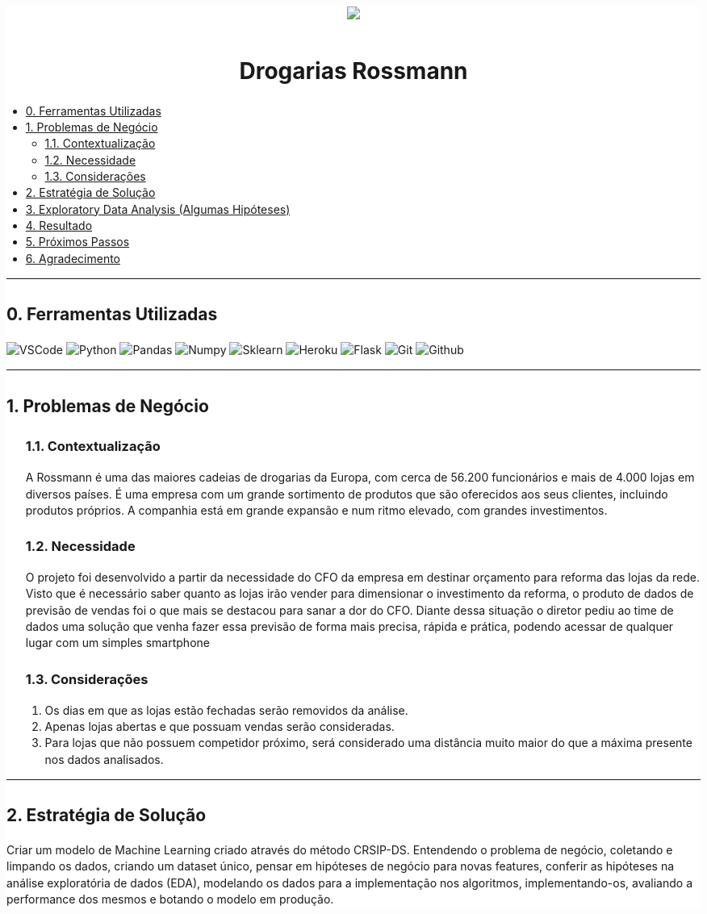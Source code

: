 <div align="center"><img src="https://lf16-adcdn-va.ibytedtos.com/obj/i18nblog//images/63b806b1494a7fbd9cb05271667b9c61.png"></div>
<h1 align="center">Drogarias Rossmann</h1>

- [0. Ferramentas Utilizadas](#0-ferramentas-utilizadas)
- [1. Problemas de Negócio](#1-problemas-de-negócio)
    - [1.1. Contextualização](#11-contextualização)
    - [1.2. Necessidade](#12_necessidade)
    - [1.3. Considerações](#13-considerações)
- [2. Estratégia de Solução](#2-estratégia-de-solução)
- [3. Exploratory Data Analysis (Algumas Hipóteses)](#3-exploratory-data-analysis-(algumas-hipóteses))
- [4. Resultado](#4-resultado)
- [5. Próximos Passos](#5-próximos-passos)
- [6. Agradecimento](#5-agradecimento)
<hr>
<h2>0. Ferramentas Utilizadas</h2>
<div style="display: inline_block">
  <img align="center" alt="VSCode" height="50" src="https://cdn.jsdelivr.net/gh/devicons/devicon/icons/vscode/vscode-original.svg" />
  <img align="center" alt="Python" height="60" src="https://cdn.jsdelivr.net/gh/devicons/devicon/icons/python/python-original.svg" />
  <img align="center" alt="Pandas" height="60" src="https://cdn.jsdelivr.net/gh/devicons/devicon/icons/pandas/pandas-original.svg" />
  <img align="center" alt="Numpy" height="55" src="https://cdn.jsdelivr.net/gh/devicons/devicon/icons/numpy/numpy-original.svg" />
  <img align="center" alt="Sklearn" height="45" src="https://upload.wikimedia.org/wikipedia/commons/thumb/0/05/Scikit_learn_logo_small.svg/1200px-Scikit_learn_logo_small.svg.png" />
  <img align="center" alt="Heroku" height="55" src="https://cdn.jsdelivr.net/gh/devicons/devicon/icons/heroku/heroku-original.svg" />
  <img align="center" alt="Flask" height="55" src="https://www.kindpng.com/picc/m/188-1882416_flask-python-logo-hd-png-download.png" />
  <img align="center" alt="Git" height="55" src="https://cdn.jsdelivr.net/gh/devicons/devicon/icons/git/git-original.svg" />
  <img align="center" alt="Github" height="55" src="https://cdn.jsdelivr.net/gh/devicons/devicon/icons/github/github-original.svg" />
</div>
<hr>
<h2>1. Problemas de Negócio</h2>
<ul>
    <h3>1.1. Contextualização</h3>
    <p>A Rossmann é uma das maiores cadeias de drogarias da Europa, com cerca de 56.200 funcionários e mais de 4.000 lojas em diversos países. É uma empresa com um grande sortimento de produtos que são oferecidos aos seus clientes, incluindo produtos próprios. A companhia está em grande expansão e num ritmo elevado, com grandes investimentos.</p>
    <h3>1.2. Necessidade</h3>
    <p>O projeto foi desenvolvido a partir da necessidade do CFO da empresa em destinar orçamento para reforma das lojas da rede. Visto que é necessário saber quanto as lojas irão vender para dimensionar o investimento da reforma, o produto de dados de previsão de vendas foi o que mais se destacou para sanar a dor do CFO. Diante dessa situação o diretor pediu ao time de dados uma solução que venha fazer essa previsão de forma mais precisa, rápida e prática, podendo acessar de qualquer lugar com um simples smartphone</p>
    <h3>1.3. Considerações</h3>
    <ol>
        <li>Os dias em que as lojas estão fechadas serão removidos da análise.
        <li>Apenas lojas abertas e que possuam vendas serão consideradas.</li>
        <li>Para lojas que não possuem competidor próximo, será considerado uma
        distância muito maior do que a máxima presente nos dados analisados.</li>
    </ol>
</ul>
<hr>
<h2>2. Estratégia de Solução</h2>
<p>Criar um modelo de Machine Learning criado através do método CRSIP-DS. Entendendo o problema de negócio, coletando e limpando os dados, criando um dataset único, pensar em hipóteses de negócio para novas features, conferir as hipóteses na análise exploratória de dados (EDA), modelando os dados para a implementação nos algoritmos, implementando-os, avaliando a performance dos mesmos e botando o modelo em produção.</p>
<div align="center">